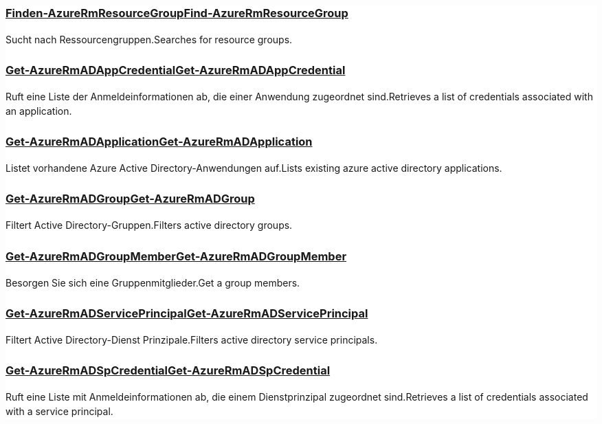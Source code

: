 ### [<span data-ttu-id="72a96-109">Finden-AzureRmResourceGroup</span><span class="sxs-lookup"><span data-stu-id="72a96-109">Find-AzureRmResourceGroup</span></span>](Find-AzureRmResourceGroup.md)
<span data-ttu-id="72a96-110">Sucht nach Ressourcengruppen.</span><span class="sxs-lookup"><span data-stu-id="72a96-110">Searches for resource groups.</span></span>

### [<span data-ttu-id="72a96-111">Get-AzureRmADAppCredential</span><span class="sxs-lookup"><span data-stu-id="72a96-111">Get-AzureRmADAppCredential</span></span>](Get-AzureRmADAppCredential.md)
<span data-ttu-id="72a96-112">Ruft eine Liste der Anmeldeinformationen ab, die einer Anwendung zugeordnet sind.</span><span class="sxs-lookup"><span data-stu-id="72a96-112">Retrieves a list of credentials associated with an application.</span></span>

### [<span data-ttu-id="72a96-113">Get-AzureRmADApplication</span><span class="sxs-lookup"><span data-stu-id="72a96-113">Get-AzureRmADApplication</span></span>](Get-AzureRmADApplication.md)
<span data-ttu-id="72a96-114">Listet vorhandene Azure Active Directory-Anwendungen auf.</span><span class="sxs-lookup"><span data-stu-id="72a96-114">Lists existing azure active directory applications.</span></span>

### [<span data-ttu-id="72a96-115">Get-AzureRmADGroup</span><span class="sxs-lookup"><span data-stu-id="72a96-115">Get-AzureRmADGroup</span></span>](Get-AzureRmADGroup.md)
<span data-ttu-id="72a96-116">Filtert Active Directory-Gruppen.</span><span class="sxs-lookup"><span data-stu-id="72a96-116">Filters active directory groups.</span></span>

### [<span data-ttu-id="72a96-117">Get-AzureRmADGroupMember</span><span class="sxs-lookup"><span data-stu-id="72a96-117">Get-AzureRmADGroupMember</span></span>](Get-AzureRmADGroupMember.md)
<span data-ttu-id="72a96-118">Besorgen Sie sich eine Gruppenmitglieder.</span><span class="sxs-lookup"><span data-stu-id="72a96-118">Get a group members.</span></span>

### [<span data-ttu-id="72a96-119">Get-AzureRmADServicePrincipal</span><span class="sxs-lookup"><span data-stu-id="72a96-119">Get-AzureRmADServicePrincipal</span></span>](Get-AzureRmADServicePrincipal.md)
<span data-ttu-id="72a96-120">Filtert Active Directory-Dienst Prinzipale.</span><span class="sxs-lookup"><span data-stu-id="72a96-120">Filters active directory service principals.</span></span>

### [<span data-ttu-id="72a96-121">Get-AzureRmADSpCredential</span><span class="sxs-lookup"><span data-stu-id="72a96-121">Get-AzureRmADSpCredential</span></span>](Get-AzureRmADSpCredential.md)
<span data-ttu-id="72a96-122">Ruft eine Liste mit Anmeldeinformationen ab, die einem Dienstprinzipal zugeordnet sind.</span><span class="sxs-lookup"><span data-stu-id="72a96-122">Retrieves a list of credentials associated with a service principal.</span></span>
